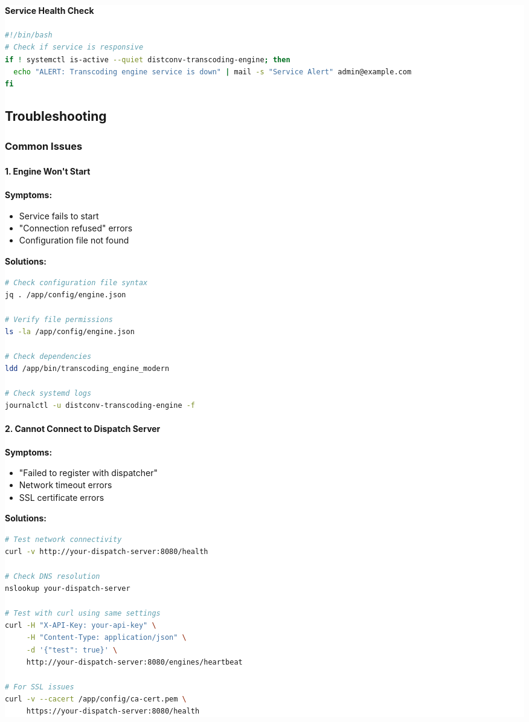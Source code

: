 #### Service Health Check
```bash
#!/bin/bash
# Check if service is responsive
if ! systemctl is-active --quiet distconv-transcoding-engine; then
  echo "ALERT: Transcoding engine service is down" | mail -s "Service Alert" admin@example.com
fi
```

## Troubleshooting

### Common Issues

#### 1. Engine Won't Start

**Symptoms:**
- Service fails to start
- "Connection refused" errors
- Configuration file not found

**Solutions:**
```bash
# Check configuration file syntax
jq . /app/config/engine.json

# Verify file permissions
ls -la /app/config/engine.json

# Check dependencies
ldd /app/bin/transcoding_engine_modern

# Check systemd logs
journalctl -u distconv-transcoding-engine -f
```

#### 2. Cannot Connect to Dispatch Server

**Symptoms:**
- "Failed to register with dispatcher"
- Network timeout errors
- SSL certificate errors

**Solutions:**
```bash
# Test network connectivity
curl -v http://your-dispatch-server:8080/health

# Check DNS resolution
nslookup your-dispatch-server

# Test with curl using same settings
curl -H "X-API-Key: your-api-key" \
     -H "Content-Type: application/json" \
     -d '{"test": true}' \
     http://your-dispatch-server:8080/engines/heartbeat

# For SSL issues
curl -v --cacert /app/config/ca-cert.pem \
     https://your-dispatch-server:8080/health
```
